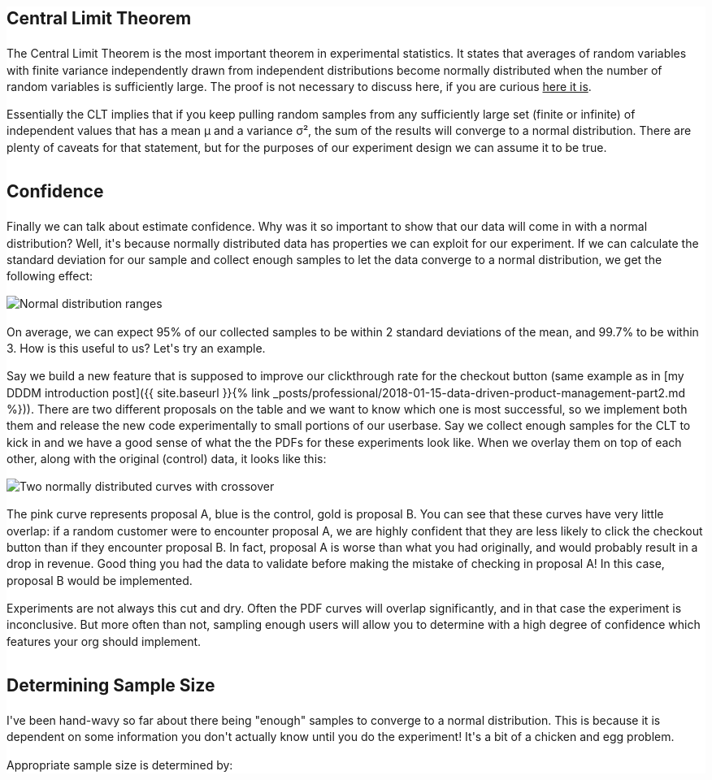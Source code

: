 ## Central Limit Theorem

The Central Limit Theorem is the most important theorem in experimental statistics. It states that averages of random variables with finite variance independently drawn from independent distributions become normally distributed when the number of random variables is sufficiently large. The proof is not necessary to discuss here, if you are curious [here it is](https://en.wikipedia.org/wiki/Central_limit_theorem#Proof_of_classical_CLT).

Essentially the CLT implies that if you keep pulling random samples from any sufficiently large set (finite or infinite) of independent values that has a mean μ and a variance σ², the sum of the results will converge to a normal distribution. There are plenty of caveats for that statement, but for the purposes of our experiment design we can assume it to be true.

## Confidence

Finally we can talk about estimate confidence. Why was it so important to show that our data will come in with a normal distribution? Well, it's because normally distributed data has properties we can exploit for our experiment. If we can calculate the standard deviation for our sample and collect enough samples to let the data converge to a normal distribution, we get the following effect:

![Normal distribution ranges]({{site.url}}/assets/posts/experimental-software-primer/normal-distribution-ranges.png)

On average, we can expect 95% of our collected samples to be within 2 standard deviations of the mean, and 99.7% to be within 3. How is this useful to us? Let's try an example.

Say we build a new feature that is supposed to improve our clickthrough rate for the checkout button (same example as in [my DDDM introduction post]({{ site.baseurl }}{% link _posts/professional/2018-01-15-data-driven-product-management-part2.md %})). There are two different proposals on the table and we want to know which one is most successful, so we implement both them and release the new code experimentally to small portions of our userbase. Say we collect enough samples for the CLT to kick in and we have a good sense of what the the PDFs for these experiments look like. When we overlay them on top of each other, along with the original (control) data, it looks like this: 

![Two normally distributed curves with crossover]({{site.url}}/assets/posts/experimental-software-primer/experiment-conclusive.png)

The pink curve represents proposal A, blue is the control, gold is proposal B. You can see that these curves have very little overlap: if a random customer were to encounter proposal A, we are highly confident that they are less likely to click the checkout button than if they encounter proposal B. In fact, proposal A is worse than what you had originally, and would probably result in a drop in revenue. Good thing you had the data to validate before making the mistake of checking in proposal A! In this case, proposal B would be implemented.

Experiments are not always this cut and dry. Often the PDF curves will overlap significantly, and in that case the experiment is inconclusive. But more often than not, sampling enough users will allow you to determine with a high degree of confidence which features your org should implement.

## Determining Sample Size
I've been hand-wavy so far about there being "enough" samples to converge to a normal distribution. This is because it is dependent on some information you don't actually know until you do the experiment! It's a bit of a chicken and egg problem.

Appropriate sample size is determined by:
